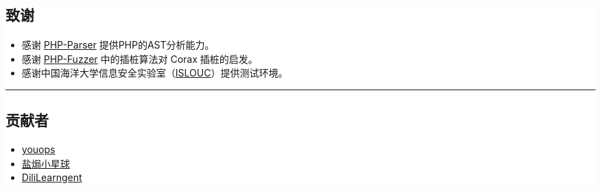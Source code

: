 
## 致谢

* 感谢 [PHP-Parser](https://github.com/nikic/PHP-Parser) 提供PHP的AST分析能力。
* 感谢 [PHP-Fuzzer](https://github.com/nikic/PHP-Fuzzer) 中的插桩算法对 Corax 插桩的启发。
* 感谢中国海洋大学信息安全实验室（[ISLOUC](https://github.com/ISLOUC)）提供测试环境。

---

## 贡献者

* [youops](https://github.com/youops)
* [盐焗小星球](https://github.com/yingning620)
* [DiliLearngent](https://github.com/DiliLearngent)
